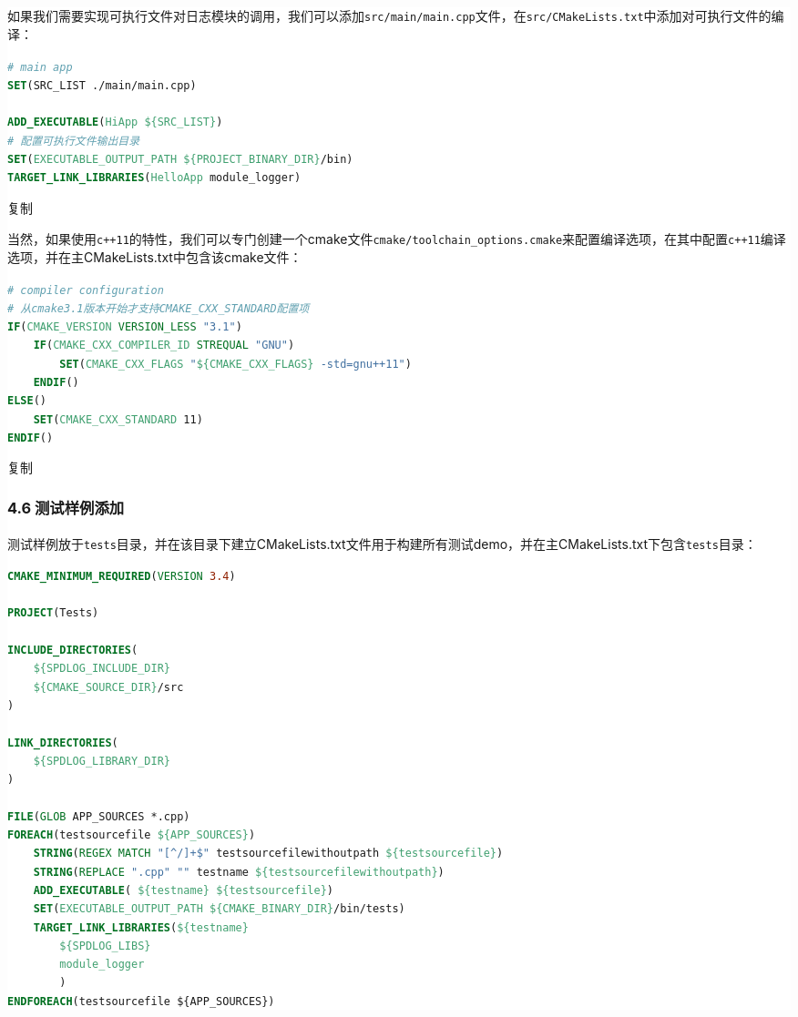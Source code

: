 如果我们需要实现可执行文件对日志模块的调用，我们可以添加`src/main/main.cpp`文件，在`src/CMakeLists.txt`中添加对可执行文件的编译：

```cmake
# main app
SET(SRC_LIST ./main/main.cpp)

ADD_EXECUTABLE(HiApp ${SRC_LIST})
# 配置可执行文件输出目录
SET(EXECUTABLE_OUTPUT_PATH ${PROJECT_BINARY_DIR}/bin)
TARGET_LINK_LIBRARIES(HelloApp module_logger)
```

复制

当然，如果使用`c++11`的特性，我们可以专门创建一个cmake文件`cmake/toolchain_options.cmake`来配置编译选项，在其中配置`c++11`编译选项，并在主CMakeLists.txt中包含该cmake文件：

```cmake
# compiler configuration
# 从cmake3.1版本开始才支持CMAKE_CXX_STANDARD配置项
IF(CMAKE_VERSION VERSION_LESS "3.1")
    IF(CMAKE_CXX_COMPILER_ID STREQUAL "GNU")
        SET(CMAKE_CXX_FLAGS "${CMAKE_CXX_FLAGS} -std=gnu++11")
    ENDIF()
ELSE()
    SET(CMAKE_CXX_STANDARD 11)
ENDIF()
```

复制

### **4.6 测试样例添加**

测试样例放于`tests`目录，并在该目录下建立CMakeLists.txt文件用于构建所有测试demo，并在主CMakeLists.txt下包含`tests`目录：

```cmake
CMAKE_MINIMUM_REQUIRED(VERSION 3.4)

PROJECT(Tests)

INCLUDE_DIRECTORIES(
    ${SPDLOG_INCLUDE_DIR}
    ${CMAKE_SOURCE_DIR}/src
)

LINK_DIRECTORIES(
    ${SPDLOG_LIBRARY_DIR}
)

FILE(GLOB APP_SOURCES *.cpp)
FOREACH(testsourcefile ${APP_SOURCES})
    STRING(REGEX MATCH "[^/]+$" testsourcefilewithoutpath ${testsourcefile})
    STRING(REPLACE ".cpp" "" testname ${testsourcefilewithoutpath})
    ADD_EXECUTABLE( ${testname} ${testsourcefile})
    SET(EXECUTABLE_OUTPUT_PATH ${CMAKE_BINARY_DIR}/bin/tests)
    TARGET_LINK_LIBRARIES(${testname}
        ${SPDLOG_LIBS}
        module_logger
        )
ENDFOREACH(testsourcefile ${APP_SOURCES})
```
